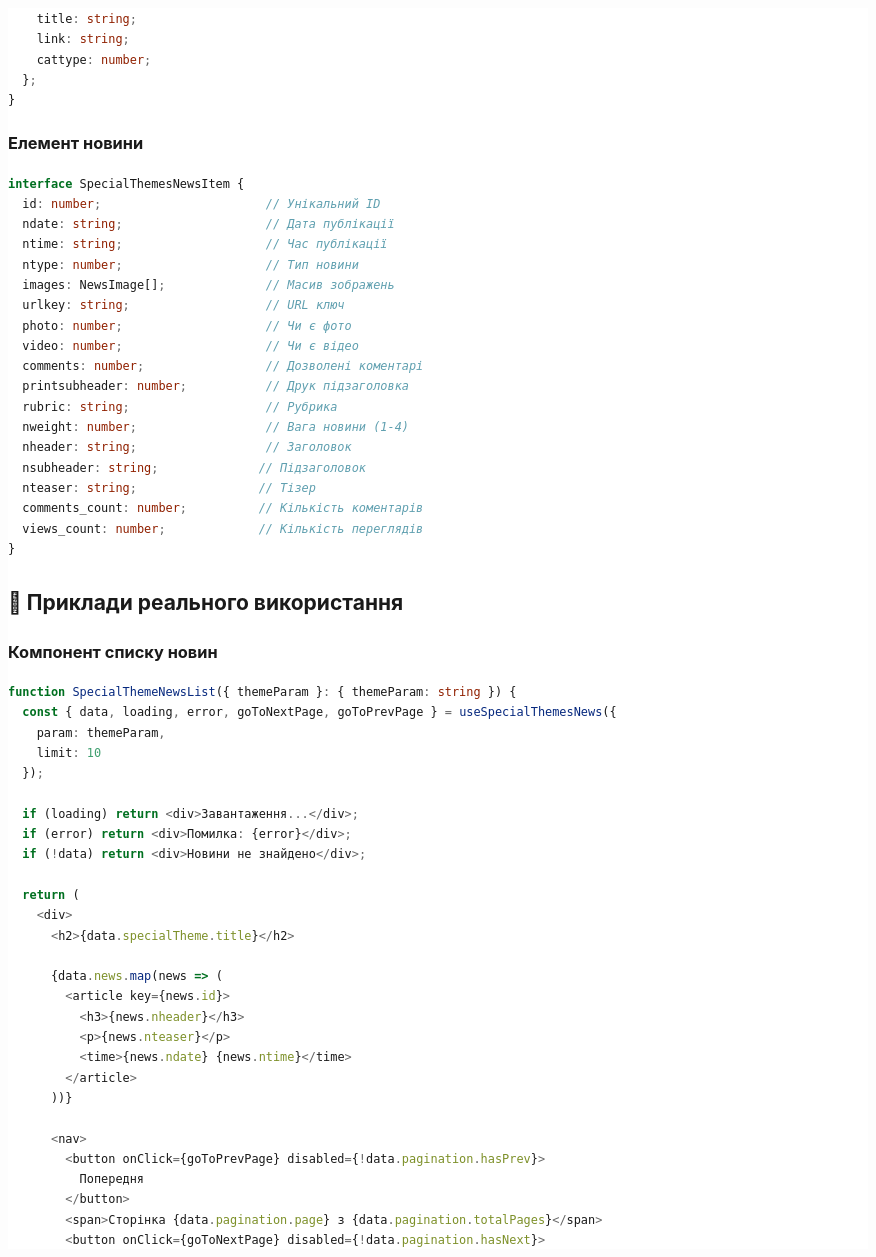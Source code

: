 ```typescript
    title: string;
    link: string;
    cattype: number;
  };
}
```

### Елемент новини
```typescript
interface SpecialThemesNewsItem {
  id: number;                       // Унікальний ID
  ndate: string;                    // Дата публікації
  ntime: string;                    // Час публікації
  ntype: number;                    // Тип новини
  images: NewsImage[];              // Масив зображень
  urlkey: string;                   // URL ключ
  photo: number;                    // Чи є фото
  video: number;                    // Чи є відео
  comments: number;                 // Дозволені коментарі
  printsubheader: number;           // Друк підзаголовка
  rubric: string;                   // Рубрика
  nweight: number;                  // Вага новини (1-4)
  nheader: string;                  // Заголовок
  nsubheader: string;              // Підзаголовок
  nteaser: string;                 // Тізер
  comments_count: number;          // Кількість коментарів
  views_count: number;             // Кількість переглядів
}
```

## 🎯 Приклади реального використання

### Компонент списку новин
```typescript
function SpecialThemeNewsList({ themeParam }: { themeParam: string }) {
  const { data, loading, error, goToNextPage, goToPrevPage } = useSpecialThemesNews({
    param: themeParam,
    limit: 10
  });

  if (loading) return <div>Завантаження...</div>;
  if (error) return <div>Помилка: {error}</div>;
  if (!data) return <div>Новини не знайдено</div>;

  return (
    <div>
      <h2>{data.specialTheme.title}</h2>
      
      {data.news.map(news => (
        <article key={news.id}>
          <h3>{news.nheader}</h3>
          <p>{news.nteaser}</p>
          <time>{news.ndate} {news.ntime}</time>
        </article>
      ))}
      
      <nav>
        <button onClick={goToPrevPage} disabled={!data.pagination.hasPrev}>
          Попередня
        </button>
        <span>Сторінка {data.pagination.page} з {data.pagination.totalPages}</span>
        <button onClick={goToNextPage} disabled={!data.pagination.hasNext}>
```